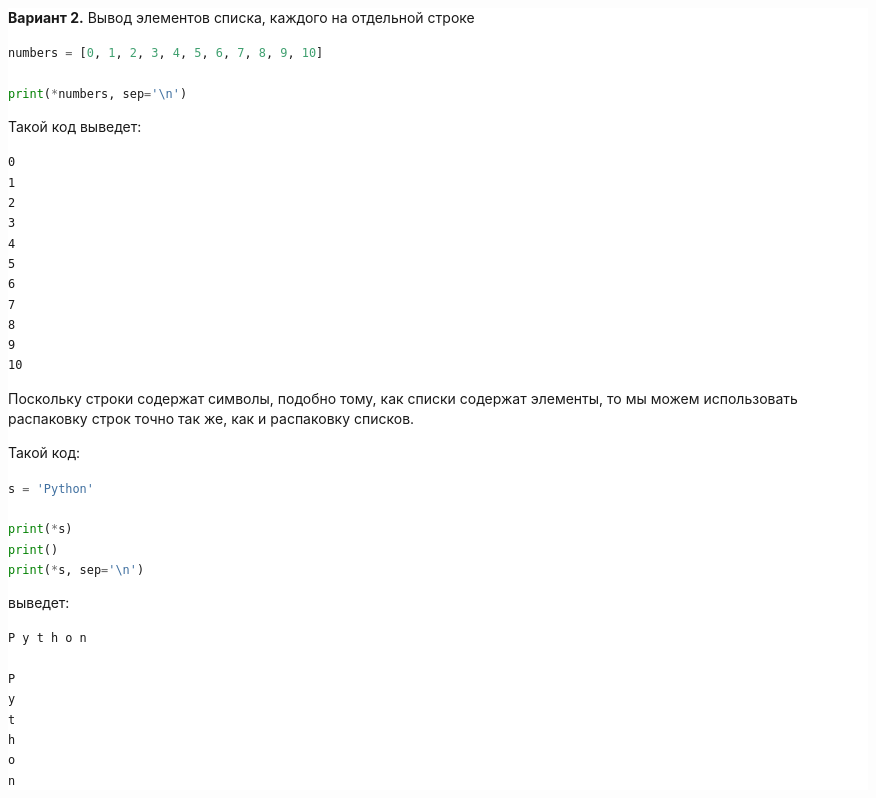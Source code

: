 **Вариант 2.** Вывод элементов списка, каждого на отдельной строке

```python
numbers = [0, 1, 2, 3, 4, 5, 6, 7, 8, 9, 10]

print(*numbers, sep='\n')
```

Такой код выведет:

```no-highlight
0
1
2
3
4
5
6
7
8
9
10
```

Поскольку строки содержат символы, подобно тому, как списки содержат элементы, то мы можем использовать распаковку строк точно так же, как и распаковку списков. 

Такой код:

```python
s = 'Python'

print(*s)
print()
print(*s, sep='\n')
```

выведет:

```no-highlight
P y t h o n

P
y
t
h
o
n
```